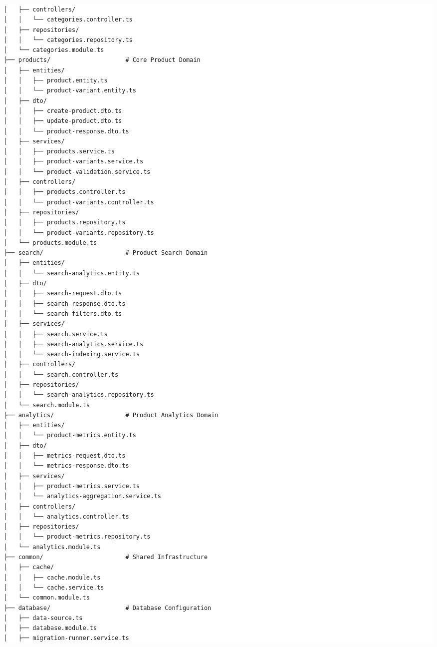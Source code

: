 ```
│   ├── controllers/
│   │   └── categories.controller.ts
│   ├── repositories/
│   │   └── categories.repository.ts
│   └── categories.module.ts
├── products/                     # Core Product Domain
│   ├── entities/
│   │   ├── product.entity.ts
│   │   └── product-variant.entity.ts
│   ├── dto/
│   │   ├── create-product.dto.ts
│   │   ├── update-product.dto.ts
│   │   └── product-response.dto.ts
│   ├── services/
│   │   ├── products.service.ts
│   │   ├── product-variants.service.ts
│   │   └── product-validation.service.ts
│   ├── controllers/
│   │   ├── products.controller.ts
│   │   └── product-variants.controller.ts
│   ├── repositories/
│   │   ├── products.repository.ts
│   │   └── product-variants.repository.ts
│   └── products.module.ts
├── search/                       # Product Search Domain
│   ├── entities/
│   │   └── search-analytics.entity.ts
│   ├── dto/
│   │   ├── search-request.dto.ts
│   │   ├── search-response.dto.ts
│   │   └── search-filters.dto.ts
│   ├── services/
│   │   ├── search.service.ts
│   │   ├── search-analytics.service.ts
│   │   └── search-indexing.service.ts
│   ├── controllers/
│   │   └── search.controller.ts
│   ├── repositories/
│   │   └── search-analytics.repository.ts
│   └── search.module.ts
├── analytics/                    # Product Analytics Domain
│   ├── entities/
│   │   └── product-metrics.entity.ts
│   ├── dto/
│   │   ├── metrics-request.dto.ts
│   │   └── metrics-response.dto.ts
│   ├── services/
│   │   ├── product-metrics.service.ts
│   │   └── analytics-aggregation.service.ts
│   ├── controllers/
│   │   └── analytics.controller.ts
│   ├── repositories/
│   │   └── product-metrics.repository.ts
│   └── analytics.module.ts
├── common/                       # Shared Infrastructure
│   ├── cache/
│   │   ├── cache.module.ts
│   │   └── cache.service.ts
│   └── common.module.ts
├── database/                     # Database Configuration
│   ├── data-source.ts
│   ├── database.module.ts
│   ├── migration-runner.service.ts
```